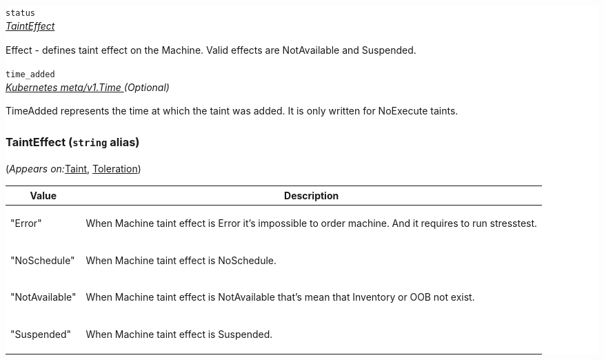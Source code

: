 </td>
</tr>
<tr>
<td>
<code>status</code><br/>
<em>
<a href="#machine.onmetal.de/v1alpha2.TaintEffect">
TaintEffect
</a>
</em>
</td>
<td>
<p>Effect - defines taint effect on the Machine.
Valid effects are NotAvailable and Suspended.</p>
</td>
</tr>
<tr>
<td>
<code>time_added</code><br/>
<em>
<a href="https://v1-21.docs.kubernetes.io/docs/reference/generated/kubernetes-api/v1.21/#time-v1-meta">
Kubernetes meta/v1.Time
</a>
</em>
</td>
<td>
<em>(Optional)</em>
<p>TimeAdded represents the time at which the taint was added.
It is only written for NoExecute taints.</p>
</td>
</tr>
</tbody>
</table>
<h3 id="machine.onmetal.de/v1alpha2.TaintEffect">TaintEffect
(<code>string</code> alias)</h3>
<p>
(<em>Appears on:</em><a href="#machine.onmetal.de/v1alpha2.Taint">Taint</a>, <a href="#machine.onmetal.de/v1alpha2.Toleration">Toleration</a>)
</p>
<div>
</div>
<table>
<thead>
<tr>
<th>Value</th>
<th>Description</th>
</tr>
</thead>
<tbody><tr><td><p>&#34;Error&#34;</p></td>
<td><p>When Machine taint effect is Error it&rsquo;s impossible to order machine. And it requires to run stresstest.</p>
</td>
</tr><tr><td><p>&#34;NoSchedule&#34;</p></td>
<td><p>When Machine taint effect is NoSchedule.</p>
</td>
</tr><tr><td><p>&#34;NotAvailable&#34;</p></td>
<td><p>When Machine taint effect is NotAvailable that&rsquo;s mean that Inventory or OOB not exist.</p>
</td>
</tr><tr><td><p>&#34;Suspended&#34;</p></td>
<td><p>When Machine taint effect is Suspended.</p>
</td>
</tr></tbody>